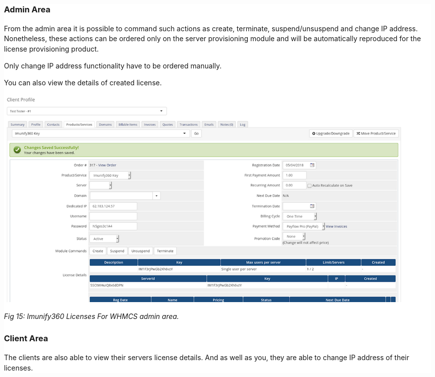 

### Admin Area


From the admin area it is possible to command such actions as create, terminate, suspend/unsuspend and change IP address. Nonetheless, these actions can be ordered only on the server provisioning module and will be automatically reproduced for the license provisioning product.

Only change IP address functionality have to be ordered manually.

You can also view the details of created license.

![](/images/fig14imunify360licensesforwhmcsadminarea_zoom50.png)

_Fig 15: Imunify360 Licenses For WHMCS admin area._


### Client Area


The clients are also able to view their servers license details. And as well as you, they are able to change IP address of their licenses.
